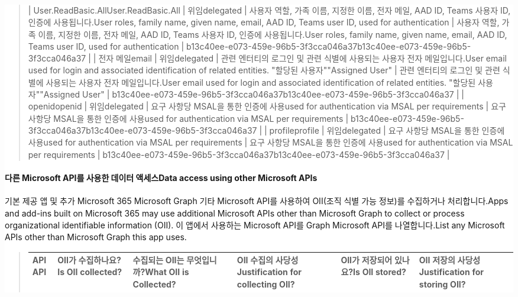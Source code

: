 >| <span data-ttu-id="fabf0-163">User.ReadBasic.All</span><span class="sxs-lookup"><span data-stu-id="fabf0-163">User.ReadBasic.All</span></span> | <span data-ttu-id="fabf0-164">위임</span><span class="sxs-lookup"><span data-stu-id="fabf0-164">delegated</span></span> | <span data-ttu-id="fabf0-165">사용자 역할, 가족 이름, 지정한 이름, 전자 메일, AAD ID, Teams 사용자 ID, 인증에 사용됩니다.</span><span class="sxs-lookup"><span data-stu-id="fabf0-165">User roles, family name, given name, email, AAD ID, Teams user ID, used for authentication</span></span>  | <span data-ttu-id="fabf0-166">사용자 역할, 가족 이름, 지정한 이름, 전자 메일, AAD ID, Teams 사용자 ID, 인증에 사용됩니다.</span><span class="sxs-lookup"><span data-stu-id="fabf0-166">User roles, family name, given name, email, AAD ID, Teams user ID, used for authentication</span></span>  | <span data-ttu-id="fabf0-167">b13c40ee-e073-459e-96b5-3f3cca046a37</span><span class="sxs-lookup"><span data-stu-id="fabf0-167">b13c40ee-e073-459e-96b5-3f3cca046a37</span></span> |
>| <span data-ttu-id="fabf0-168">전자 메일</span><span class="sxs-lookup"><span data-stu-id="fabf0-168">email</span></span> | <span data-ttu-id="fabf0-169">위임</span><span class="sxs-lookup"><span data-stu-id="fabf0-169">delegated</span></span> | <span data-ttu-id="fabf0-170">관련 엔터티의 로그인 및 관련 식별에 사용되는 사용자 전자 메일입니다.</span><span class="sxs-lookup"><span data-stu-id="fabf0-170">User email used for login and associated identification of related entities.</span></span> <span data-ttu-id="fabf0-171">&quot;할당된 사용자&quot;</span><span class="sxs-lookup"><span data-stu-id="fabf0-171">&quot;Assigned User&quot;</span></span> | <span data-ttu-id="fabf0-172">관련 엔터티의 로그인 및 관련 식별에 사용되는 사용자 전자 메일입니다.</span><span class="sxs-lookup"><span data-stu-id="fabf0-172">User email used for login and associated identification of related entities.</span></span> <span data-ttu-id="fabf0-173">&quot;할당된 사용자&quot;</span><span class="sxs-lookup"><span data-stu-id="fabf0-173">&quot;Assigned User&quot;</span></span> | <span data-ttu-id="fabf0-174">b13c40ee-e073-459e-96b5-3f3cca046a37</span><span class="sxs-lookup"><span data-stu-id="fabf0-174">b13c40ee-e073-459e-96b5-3f3cca046a37</span></span> |
>| <span data-ttu-id="fabf0-175">openid</span><span class="sxs-lookup"><span data-stu-id="fabf0-175">openid</span></span> | <span data-ttu-id="fabf0-176">위임</span><span class="sxs-lookup"><span data-stu-id="fabf0-176">delegated</span></span> | <span data-ttu-id="fabf0-177">요구 사항당 MSAL을 통한 인증에 사용</span><span class="sxs-lookup"><span data-stu-id="fabf0-177">used for authentication via MSAL per requirements</span></span>  | <span data-ttu-id="fabf0-178">요구 사항당 MSAL을 통한 인증에 사용</span><span class="sxs-lookup"><span data-stu-id="fabf0-178">used for authentication via MSAL per requirements</span></span>  | <span data-ttu-id="fabf0-179">b13c40ee-e073-459e-96b5-3f3cca046a37</span><span class="sxs-lookup"><span data-stu-id="fabf0-179">b13c40ee-e073-459e-96b5-3f3cca046a37</span></span> |
>| <span data-ttu-id="fabf0-180">profile</span><span class="sxs-lookup"><span data-stu-id="fabf0-180">profile</span></span> | <span data-ttu-id="fabf0-181">위임</span><span class="sxs-lookup"><span data-stu-id="fabf0-181">delegated</span></span> | <span data-ttu-id="fabf0-182">요구 사항당 MSAL을 통한 인증에 사용</span><span class="sxs-lookup"><span data-stu-id="fabf0-182">used for authentication via MSAL per requirements</span></span>  | <span data-ttu-id="fabf0-183">요구 사항당 MSAL을 통한 인증에 사용</span><span class="sxs-lookup"><span data-stu-id="fabf0-183">used for authentication via MSAL per requirements</span></span>  | <span data-ttu-id="fabf0-184">b13c40ee-e073-459e-96b5-3f3cca046a37</span><span class="sxs-lookup"><span data-stu-id="fabf0-184">b13c40ee-e073-459e-96b5-3f3cca046a37</span></span> |

#### <a name="data-access-using-other-microsoft-apis"></a><span data-ttu-id="fabf0-185">다른 Microsoft API를 사용한 데이터 액세스</span><span class="sxs-lookup"><span data-stu-id="fabf0-185">Data access using other Microsoft APIs</span></span>

<span data-ttu-id="fabf0-186">기본 제공 앱 및 추가 Microsoft 365 Microsoft Graph 기타 Microsoft API를 사용하여 OII(조직 식별 가능 정보)를 수집하거나 처리합니다.</span><span class="sxs-lookup"><span data-stu-id="fabf0-186">Apps and add-ins built on Microsoft 365 may use additional Microsoft APIs other than Microsoft Graph to collect or process organizational identifiable information (OII).</span></span> <span data-ttu-id="fabf0-187">이 앱에서 사용하는 Microsoft API를 Graph Microsoft API를 나열합니다.</span><span class="sxs-lookup"><span data-stu-id="fabf0-187">List any Microsoft APIs other than Microsoft Graph this app uses.</span></span>

>| <span data-ttu-id="fabf0-188">**API**</span><span class="sxs-lookup"><span data-stu-id="fabf0-188">**API**</span></span> |  <span data-ttu-id="fabf0-189">**OII가 수집하나요?**</span><span class="sxs-lookup"><span data-stu-id="fabf0-189">**Is OII collected?**</span></span> |  <span data-ttu-id="fabf0-190">**수집되는 OII는 무엇입니까?**</span><span class="sxs-lookup"><span data-stu-id="fabf0-190">**What OII is Collected?**</span></span> | <span data-ttu-id="fabf0-191">**OII 수집의 사당성**</span><span class="sxs-lookup"><span data-stu-id="fabf0-191">**Justification for collecting OII?**</span></span> | <span data-ttu-id="fabf0-192">**OII가 저장되어 있나요?**</span><span class="sxs-lookup"><span data-stu-id="fabf0-192">**Is OII stored?**</span></span> | <span data-ttu-id="fabf0-193">**OII 저장의 사당성**</span><span class="sxs-lookup"><span data-stu-id="fabf0-193">**Justification for storing OII?**</span></span> |
>|:-------------------|:-------------------|:--------------------------|:--------------------------|:---------------------------------------------------|:--------------------------|